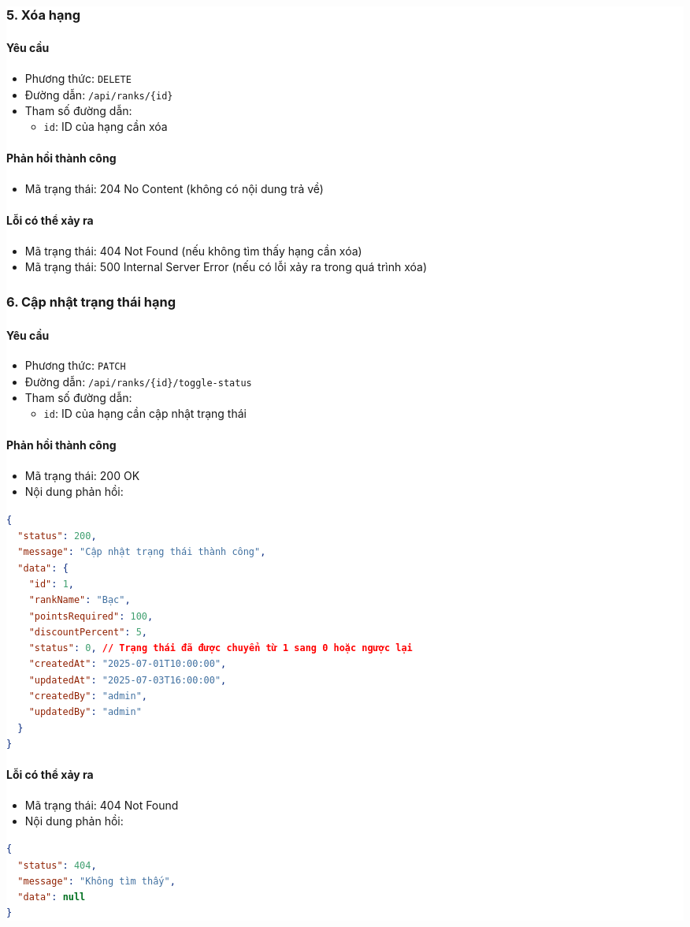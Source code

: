 ### 5. Xóa hạng

#### Yêu cầu
- Phương thức: `DELETE`
- Đường dẫn: `/api/ranks/{id}`
- Tham số đường dẫn:
  - `id`: ID của hạng cần xóa

#### Phản hồi thành công
- Mã trạng thái: 204 No Content (không có nội dung trả về)

#### Lỗi có thể xảy ra
- Mã trạng thái: 404 Not Found (nếu không tìm thấy hạng cần xóa)
- Mã trạng thái: 500 Internal Server Error (nếu có lỗi xảy ra trong quá trình xóa)

### 6. Cập nhật trạng thái hạng

#### Yêu cầu
- Phương thức: `PATCH`
- Đường dẫn: `/api/ranks/{id}/toggle-status`
- Tham số đường dẫn:
  - `id`: ID của hạng cần cập nhật trạng thái

#### Phản hồi thành công
- Mã trạng thái: 200 OK
- Nội dung phản hồi:
```json
{
  "status": 200,
  "message": "Cập nhật trạng thái thành công",
  "data": {
    "id": 1,
    "rankName": "Bạc",
    "pointsRequired": 100,
    "discountPercent": 5,
    "status": 0, // Trạng thái đã được chuyển từ 1 sang 0 hoặc ngược lại
    "createdAt": "2025-07-01T10:00:00",
    "updatedAt": "2025-07-03T16:00:00",
    "createdBy": "admin",
    "updatedBy": "admin"
  }
}
```

#### Lỗi có thể xảy ra
- Mã trạng thái: 404 Not Found
- Nội dung phản hồi:
```json
{
  "status": 404,
  "message": "Không tìm thấy",
  "data": null
}
```
